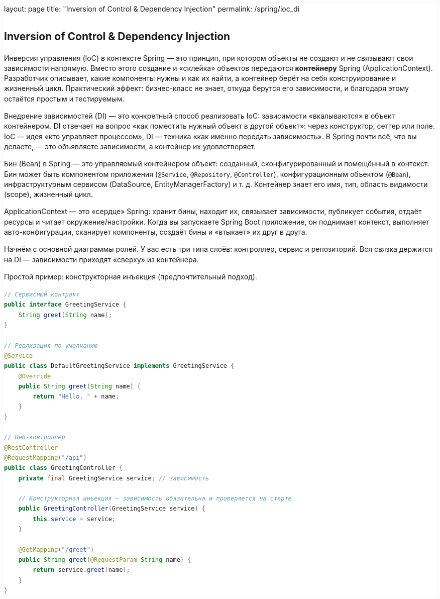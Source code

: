layout: page
title: "Inversion of Control & Dependency Injection"
permalink: /spring/ioc_di

## Inversion of Control & Dependency Injection 

Инверсия управления (IoC) в контексте Spring — это принцип, при котором объекты не создают и не связывают свои зависимости напрямую. Вместо этого создание и «склейка» объектов передаются **контейнеру** Spring (ApplicationContext). Разработчик описывает, какие компоненты нужны и как их найти, а контейнер берёт на себя конструирование и жизненный цикл. Практический эффект: бизнес-класс не знает, откуда берутся его зависимости, и благодаря этому остаётся простым и тестируемым.

Внедрение зависимостей (DI) — это конкретный способ реализовать IoC: зависимости «вкалываются» в объект контейнером. DI отвечает на вопрос «как поместить нужный объект в другой объект»: через конструктор, сеттер или поле. IoC — идея «кто управляет процессом», DI — техника «как именно передать зависимость». В Spring почти всё, что вы делаете, — это объявляете зависимости, а контейнер их удовлетворяет.

Бин (Bean) в Spring — это управляемый контейнером объект: созданный, сконфигурированный и помещённый в контекст. Бин может быть компонентом приложения (`@Service`, `@Repository`, `@Controller`), конфигурационным объектом (`@Bean`), инфраструктурным сервисом (DataSource, EntityManagerFactory) и т. д. Контейнер знает его имя, тип, область видимости (scope), жизненный цикл.

ApplicationContext — это «сердце» Spring: хранит бины, находит их, связывает зависимости, публикует события, отдаёт ресурсы и читает окружение/настройки. Когда вы запускаете Spring Boot приложение, он поднимает контекст, выполняет авто-конфигурации, сканирует компоненты, создаёт бины и «втыкает» их друг в друга.


Начнём с основной диаграммы ролей. У вас есть три типа слоёв: контроллер, сервис и репозиторий. Вся связка держится на DI — зависимости приходят «сверху» из контейнера.

Простой пример: конструкторная инъекция (предпочтительный подход).

```java
// Сервисный контракт
public interface GreetingService {
    String greet(String name);
}

// Реализация по умолчанию
@Service
public class DefaultGreetingService implements GreetingService {
    @Override
    public String greet(String name) {
        return "Hello, " + name;
    }
}

// Веб-контроллер
@RestController
@RequestMapping("/api")
public class GreetingController {
    private final GreetingService service; // зависимость

    // Конструкторная инъекция — зависимость обязательна и проверяется на старте
    public GreetingController(GreetingService service) {
        this.service = service;
    }

    @GetMapping("/greet")
    public String greet(@RequestParam String name) {
        return service.greet(name);
    }
}
```
